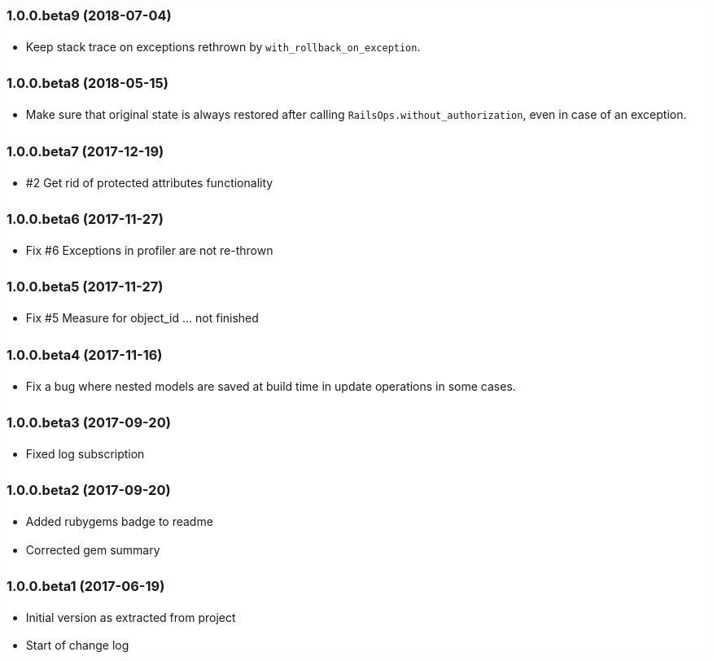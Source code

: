   ```ruby
  ```

### 1.0.0.beta9 (2018-07-04)

* Keep stack trace on exceptions rethrown by `with_rollback_on_exception`.

### 1.0.0.beta8 (2018-05-15)

* Make sure that original state is always restored after calling
  `RailsOps.without_authorization`, even in case of an exception.

### 1.0.0.beta7 (2017-12-19)

* #2 Get rid of protected attributes functionality

### 1.0.0.beta6 (2017-11-27)

* Fix #6 Exceptions in profiler are not re-thrown

### 1.0.0.beta5 (2017-11-27)

* Fix #5 Measure for object_id ... not finished

### 1.0.0.beta4 (2017-11-16)

* Fix a bug where nested models are saved at build time in update operations in
  some cases.

### 1.0.0.beta3 (2017-09-20)

* Fixed log subscription

### 1.0.0.beta2 (2017-09-20)

* Added rubygems badge to readme

* Corrected gem summary

### 1.0.0.beta1 (2017-06-19)

* Initial version as extracted from project

* Start of change log
